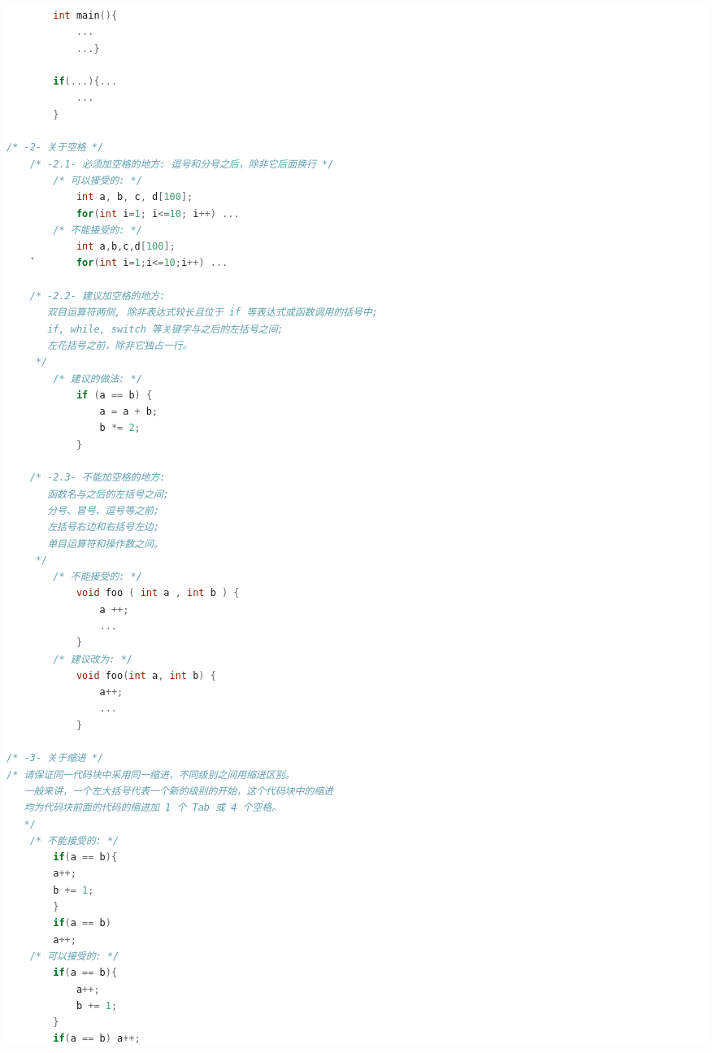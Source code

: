 ```c
        int main(){
            ...
            ...}

        if(...){...
            ...
        }

/* -2- 关于空格 */
	/* -2.1- 必须加空格的地方: 逗号和分号之后，除非它后面换行 */
        /* 可以接受的: */
            int a, b, c, d[100];	
            for(int i=1; i<=10; i++) ...
        /* 不能接受的: */
            int a,b,c,d[100];
    `		for(int i=1;i<=10;i++) ...
        
    /* -2.2- 建议加空格的地方: 
       双目运算符两侧, 除非表达式较长且位于 if 等表达式或函数调用的括号中;
       if, while, switch 等关键字与之后的左括号之间;
       左花括号之前，除非它独占一行。
     */
        /* 建议的做法: */
        	if (a == b) {
                a = a + b;
                b *= 2;
            }

	/* -2.3- 不能加空格的地方:
       函数名与之后的左括号之间;
       分号、冒号、逗号等之前;
       左括号右边和右括号左边;
       单目运算符和操作数之间。
     */
		/* 不能接受的: */
			void foo ( int a , int b ) {
                a ++;
                ...
            }
		/* 建议改为: */
			void foo(int a, int b) {
                a++;
                ...
            }

/* -3- 关于缩进 */
/* 请保证同一代码块中采用同一缩进，不同级别之间用缩进区别。
   一般来讲，一个左大括号代表一个新的级别的开始，这个代码块中的缩进
   均为代码块前面的代码的缩进加 1 个 Tab 或 4 个空格。
   */
	/* 不能接受的: */
    	if(a == b){
        a++;
        b += 1;
        }
		if(a == b)
        a++;
    /* 可以接受的: */
		if(a == b){
            a++;
            b += 1;
        }
		if(a == b) a++;
```
